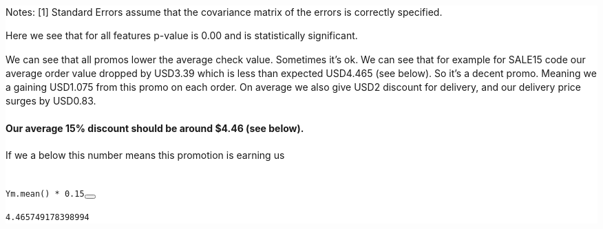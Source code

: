 Notes:
[1] Standard Errors assume that the covariance matrix of the errors is correctly specified.</code></pre>
</div>
</div>
<p>Here we see that for all features p-value is 0.00 and is statistically significant.</p>
<p>We can see that all promos lower the average check value. Sometimes it’s ok. We can see that for example for SALE15 code our average order value dropped by USD3.39 which is less than expected USD4.465 (see below). So it’s a decent promo. Meaning we a gaining USD1.075 from this promo on each order. On average we also give USD2 discount for delivery, and our delivery price surges by USD0.83.</p>
<section id="our-average-15-discount-should-be-around-4.46-see-below." class="level4">
<h4 class="anchored" data-anchor-id="our-average-15-discount-should-be-around-4.46-see-below.">Our average 15% discount should be around $4.46 (see below).</h4>
<p>If we a below this number means this promotion is earning us</p>
<div class="cell" data-execution_count="76">
<div class="sourceCode cell-code" id="cb23"><pre class="sourceCode python code-with-copy"><code class="sourceCode python"><span id="cb23-1"><a href="#cb23-1" aria-hidden="true" tabindex="-1"></a></span>
<span id="cb23-2"><a href="#cb23-2" aria-hidden="true" tabindex="-1"></a>Ym.mean() <span class="op">*</span> <span class="fl">0.15</span></span></code><button title="Copy to Clipboard" class="code-copy-button"><i class="bi"></i></button></pre></div>
<div class="cell-output cell-output-display" data-execution_count="76">
<pre><code>4.465749178398994</code></pre>
</div>
</div>
</section>
</section>

</main>

<script id="quarto-html-after-body" type="application/javascript">
window.document.addEventListener("DOMContentLoaded", function (event) {
  const toggleBodyColorMode = (bsSheetEl) => {
    const mode = bsSheetEl.getAttribute("data-mode");
    const bodyEl = window.document.querySelector("body");
    if (mode === "dark") {
      bodyEl.classList.add("quarto-dark");
      bodyEl.classList.remove("quarto-light");
    } else {
      bodyEl.classList.add("quarto-light");
      bodyEl.classList.remove("quarto-dark");
    }
  }
  const toggleBodyColorPrimary = () => {
    const bsSheetEl = window.document.querySelector("link#quarto-bootstrap");
    if (bsSheetEl) {
      toggleBodyColorMode(bsSheetEl);
    }
  }
  toggleBodyColorPrimary();  
  const icon = "";
  const anchorJS = new window.AnchorJS();
  anchorJS.options = {
    placement: 'right',
    icon: icon
  };
  anchorJS.add('.anchored');
  const clipboard = new window.ClipboardJS('.code-copy-button', {
    target: function(trigger) {
      return trigger.previousElementSibling;
    }
  });
  clipboard.on('success', function(e) {
    // button target